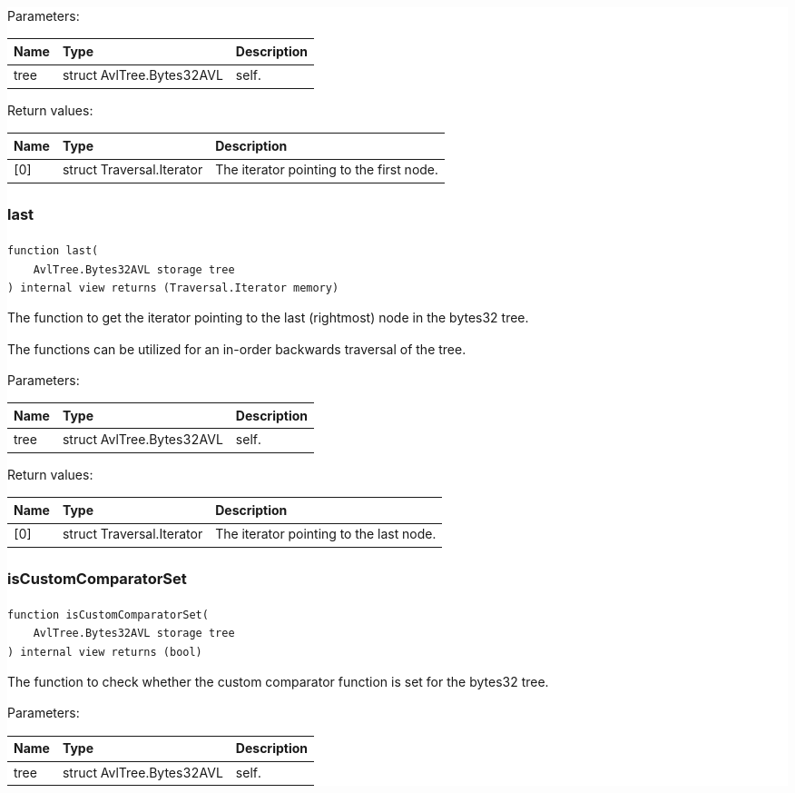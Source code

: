 
Parameters:

| Name | Type                      | Description |
| :--- | :------------------------ | :---------- |
| tree | struct AvlTree.Bytes32AVL | self.       |


Return values:

| Name | Type                      | Description                              |
| :--- | :------------------------ | :--------------------------------------- |
| [0]  | struct Traversal.Iterator | The iterator pointing to the first node. |

### last

```solidity
function last(
    AvlTree.Bytes32AVL storage tree
) internal view returns (Traversal.Iterator memory)
```

The function to get the iterator pointing to the last (rightmost) node in the bytes32 tree.

The functions can be utilized for an in-order backwards traversal of the tree.


Parameters:

| Name | Type                      | Description |
| :--- | :------------------------ | :---------- |
| tree | struct AvlTree.Bytes32AVL | self.       |


Return values:

| Name | Type                      | Description                             |
| :--- | :------------------------ | :-------------------------------------- |
| [0]  | struct Traversal.Iterator | The iterator pointing to the last node. |

### isCustomComparatorSet

```solidity
function isCustomComparatorSet(
    AvlTree.Bytes32AVL storage tree
) internal view returns (bool)
```

The function to check whether the custom comparator function is set for the bytes32 tree.


Parameters:

| Name | Type                      | Description |
| :--- | :------------------------ | :---------- |
| tree | struct AvlTree.Bytes32AVL | self.       |
